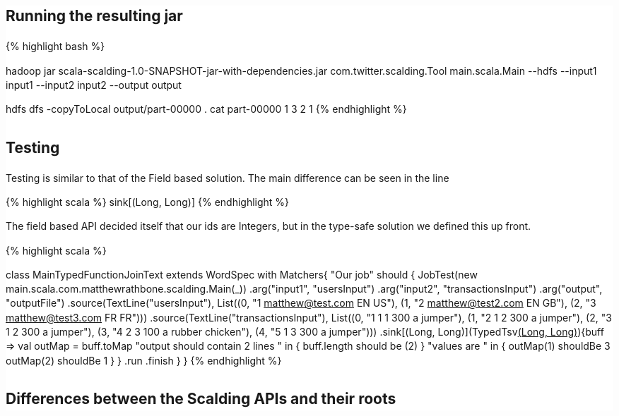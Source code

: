 ## Running the resulting jar

{% highlight bash %}

hadoop jar scala-scalding-1.0-SNAPSHOT-jar-with-dependencies.jar com.twitter.scalding.Tool main.scala.Main --hdfs --input1 input1 --input2 input2 --output output

hdfs dfs -copyToLocal output/part-00000 .
cat part-00000 
1	3
2	1
{% endhighlight %}

## Testing

Testing is similar to that of the Field based solution. The main difference can be seen in the line

{% highlight scala %}
sink[(Long, Long)]
{% endhighlight %}

The field based API decided itself that our ids are Integers, but in the type-safe solution we defined this up front.

{% highlight scala %}

class MainTypedFunctionJoinText extends WordSpec with Matchers{
  "Our job" should {
    JobTest(new main.scala.com.matthewrathbone.scalding.Main(_))
      .arg("input1", "usersInput")
      .arg("input2", "transactionsInput")
      .arg("output", "outputFile")
      .source(TextLine("usersInput"), List((0, "1	matthew@test.com	EN	US"), (1, "2	matthew@test2.com	EN	GB"), (2, "3	matthew@test3.com	FR	FR")))
      .source(TextLine("transactionsInput"), List((0, "1	1	1	300	a jumper"), (1, "2	1	2	300	a jumper"), (2, "3	1	2	300	a jumper"), (3, "4	2	3	100	a rubber chicken"), (4, "5	1	3	300	a jumper")))
      .sink[(Long, Long)](TypedTsv[(Long, Long)]("outputFile")){buff =>
        val outMap = buff.toMap
      	"output should contain 2 lines " in {
        	buff.length should be (2)
        }
        "values are " in {
        	outMap(1) shouldBe 3
            outMap(2) shouldBe 1
      	}
      }
      .run
      .finish
  }
}
{% endhighlight %}

## Differences between the Scalding APIs and their roots


[1]: https://github.com/twitter/scalding
[2]: http://www.cascading.org
[3]: https://github.com/twitter/scalding/tree/master/scalding-core/src/test/scala/com/twitter/scalding
[4]: http://blog.matthewrathbone.com/2013/01/05/a-quick-guide-to-hadoop-map-reduce-frameworks.html
[5]: http://blog.matthewrathbone.com/2015/06/25/real-world-hadoop---implementing-a-left-outer-join-in-java-with-cascading.html
[6]: /2013/01/05/a-quick-guide-to-hadoop-map-reduce-frameworks.html#walkthrough
[7]: /2013/02/09/real-world-hadoop-implementing-a-left-outer-join-in-hadoop-map-reduce.html
[8]: /2013/02/20/real-world-hadoop---implementing-a-left-outer-join-in-hive.html
[9]: /2013/04/07/real-world-hadoop---implementing-a-left-outer-join-in-pig.html
[10]: http://amzn.to/1QJxKsh
[11]: https://github.com/twitter/scalding/wiki/Fields-based-API-Reference
[12]: https://github.com/twitter/scalding/wiki/Type-safe-api-reference
[13]: http://docs.cascading.org/cascading/2.0/javadoc/cascading/scheme/hadoop/TextDelimited.html
[14]: http://docs.cascading.org/cascading/2.2/javadoc/cascading/tuple/TupleEntry.html
[15]: http://docs.cascading.org/cascading/2.2/javadoc/cascading/tuple/Tuple.html
[16]: https://github.com/twitter/scalding/wiki/Matrix-API-Reference
[17]: http://blog.matthewrathbone.com/2015/06/25/real-world-hadoop-implementing-a-left-outer-join-in-java-with-cascading.html
[18]: http://blog.matthewrathbone.com/2015/10/20/scalding-tutorial.html